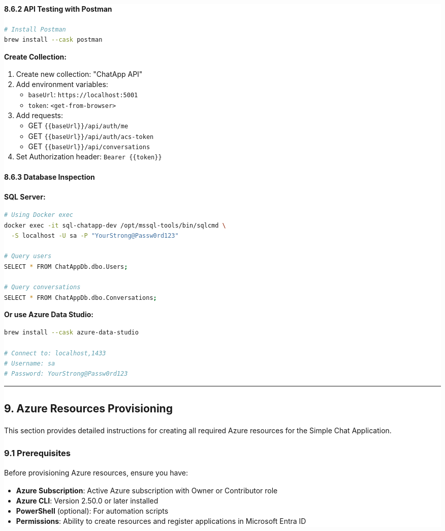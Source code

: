 #### 8.6.2 API Testing with Postman

```bash
# Install Postman
brew install --cask postman
```

**Create Collection:**
1. Create new collection: "ChatApp API"
2. Add environment variables:
   - `baseUrl`: `https://localhost:5001`
   - `token`: `<get-from-browser>`
3. Add requests:
   - GET `{{baseUrl}}/api/auth/me`
   - GET `{{baseUrl}}/api/auth/acs-token`
   - GET `{{baseUrl}}/api/conversations`
4. Set Authorization header: `Bearer {{token}}`

#### 8.6.3 Database Inspection

**SQL Server:**
```bash
# Using Docker exec
docker exec -it sql-chatapp-dev /opt/mssql-tools/bin/sqlcmd \
  -S localhost -U sa -P "YourStrong@Passw0rd123"

# Query users
SELECT * FROM ChatAppDb.dbo.Users;

# Query conversations
SELECT * FROM ChatAppDb.dbo.Conversations;
```

**Or use Azure Data Studio:**
```bash
brew install --cask azure-data-studio

# Connect to: localhost,1433
# Username: sa
# Password: YourStrong@Passw0rd123
```

---

## 9. Azure Resources Provisioning

This section provides detailed instructions for creating all required Azure resources for the Simple Chat Application.

### 9.1 Prerequisites

Before provisioning Azure resources, ensure you have:

- **Azure Subscription**: Active Azure subscription with Owner or Contributor role
- **Azure CLI**: Version 2.50.0 or later installed
- **PowerShell** (optional): For automation scripts
- **Permissions**: Ability to create resources and register applications in Microsoft Entra ID
